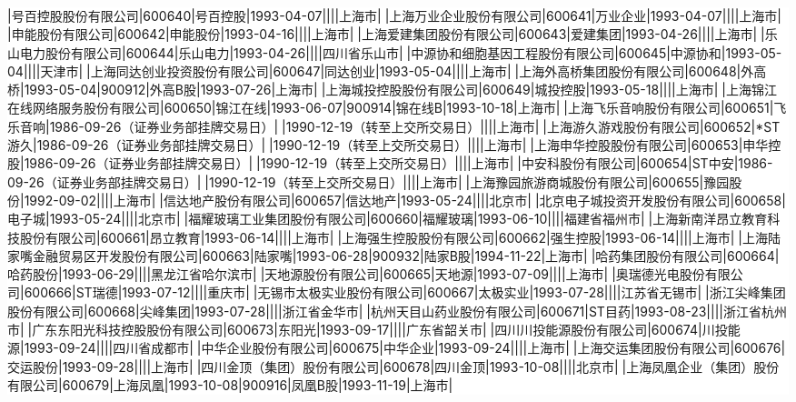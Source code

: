 |号百控股股份有限公司|600640|号百控股|1993-04-07||||上海市|
|上海万业企业股份有限公司|600641|万业企业|1993-04-07||||上海市|
|申能股份有限公司|600642|申能股份|1993-04-16||||上海市|
|上海爱建集团股份有限公司|600643|爱建集团|1993-04-26||||上海市|
|乐山电力股份有限公司|600644|乐山电力|1993-04-26||||四川省乐山市|
|中源协和细胞基因工程股份有限公司|600645|中源协和|1993-05-04||||天津市|
|上海同达创业投资股份有限公司|600647|同达创业|1993-05-04||||上海市|
|上海外高桥集团股份有限公司|600648|外高桥|1993-05-04|900912|外高B股|1993-07-26|上海市|
|上海城投控股股份有限公司|600649|城投控股|1993-05-18||||上海市|
|上海锦江在线网络服务股份有限公司|600650|锦江在线|1993-06-07|900914|锦在线B|1993-10-18|上海市|
|上海飞乐音响股份有限公司|600651|飞乐音响|1986-09-26（证券业务部挂牌交易日）|
|1990-12-19（转至上交所交易日）||||上海市|
|上海游久游戏股份有限公司|600652|*ST游久|1986-09-26（证券业务部挂牌交易日）|
|1990-12-19（转至上交所交易日）||||上海市|
|上海申华控股股份有限公司|600653|申华控股|1986-09-26（证券业务部挂牌交易日）|
|1990-12-19（转至上交所交易日）||||上海市|
|中安科股份有限公司|600654|ST中安|1986-09-26（证券业务部挂牌交易日）|
|1990-12-19（转至上交所交易日）||||上海市|
|上海豫园旅游商城股份有限公司|600655|豫园股份|1992-09-02||||上海市|
|信达地产股份有限公司|600657|信达地产|1993-05-24||||北京市|
|北京电子城投资开发股份有限公司|600658|电子城|1993-05-24||||北京市|
|福耀玻璃工业集团股份有限公司|600660|福耀玻璃|1993-06-10||||福建省福州市|
|上海新南洋昂立教育科技股份有限公司|600661|昂立教育|1993-06-14||||上海市|
|上海强生控股股份有限公司|600662|强生控股|1993-06-14||||上海市|
|上海陆家嘴金融贸易区开发股份有限公司|600663|陆家嘴|1993-06-28|900932|陆家B股|1994-11-22|上海市|
|哈药集团股份有限公司|600664|哈药股份|1993-06-29||||黑龙江省哈尔滨市|
|天地源股份有限公司|600665|天地源|1993-07-09||||上海市|
|奥瑞德光电股份有限公司|600666|ST瑞德|1993-07-12||||重庆市|
|无锡市太极实业股份有限公司|600667|太极实业|1993-07-28||||江苏省无锡市|
|浙江尖峰集团股份有限公司|600668|尖峰集团|1993-07-28||||浙江省金华市|
|杭州天目山药业股份有限公司|600671|ST目药|1993-08-23||||浙江省杭州市|
|广东东阳光科技控股股份有限公司|600673|东阳光|1993-09-17||||广东省韶关市|
|四川川投能源股份有限公司|600674|川投能源|1993-09-24||||四川省成都市|
|中华企业股份有限公司|600675|中华企业|1993-09-24||||上海市|
|上海交运集团股份有限公司|600676|交运股份|1993-09-28||||上海市|
|四川金顶（集团）股份有限公司|600678|四川金顶|1993-10-08||||北京市|
|上海凤凰企业（集团）股份有限公司|600679|上海凤凰|1993-10-08|900916|凤凰B股|1993-11-19|上海市|